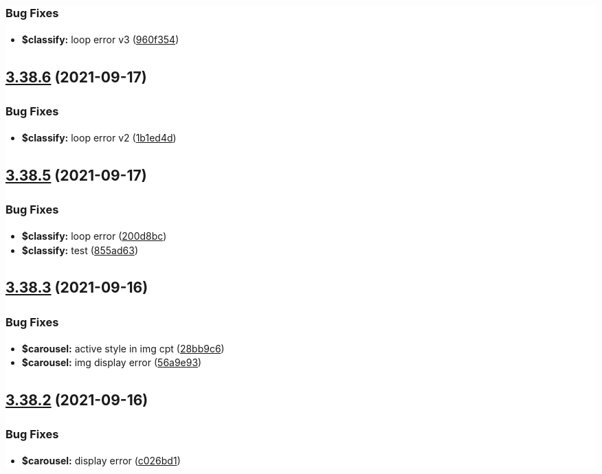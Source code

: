 
### Bug Fixes

* **$classify:** loop error v3 ([960f354](https://github.com/fe6/water-pro/commit/960f354e5ba49b160bae55c8e2b76fa6f0c5ad89))



## [3.38.6](https://github.com/fe6/water-pro/compare/v3.38.5...v3.38.6) (2021-09-17)


### Bug Fixes

* **$classify:** loop error v2 ([1b1ed4d](https://github.com/fe6/water-pro/commit/1b1ed4d8df11e40c6e2e58bb4f4f745a13e0b370))



## [3.38.5](https://github.com/fe6/water-pro/compare/v3.38.3...v3.38.5) (2021-09-17)


### Bug Fixes

* **$classify:** loop error ([200d8bc](https://github.com/fe6/water-pro/commit/200d8bca07f0ee1a13cab85c0452b7fd6a5d0aed))
* **$classify:** test ([855ad63](https://github.com/fe6/water-pro/commit/855ad6322a525b594d8db79cdf2842ecfe07e59e))



## [3.38.3](https://github.com/fe6/water-pro/compare/v3.38.2...v3.38.3) (2021-09-16)


### Bug Fixes

* **$carousel:** active style in img cpt ([28bb9c6](https://github.com/fe6/water-pro/commit/28bb9c6394c1f1ccf8da141b75b045cef3626dd6))
* **$carousel:** img display error ([56a9e93](https://github.com/fe6/water-pro/commit/56a9e9335b645d3b05b44d0bafca53c0f8ddbfe7))



## [3.38.2](https://github.com/fe6/water-pro/compare/v3.38.1...v3.38.2) (2021-09-16)


### Bug Fixes

* **$carousel:** display error ([c026bd1](https://github.com/fe6/water-pro/commit/c026bd187443703385d56386cb1df3df7896cc6b))


